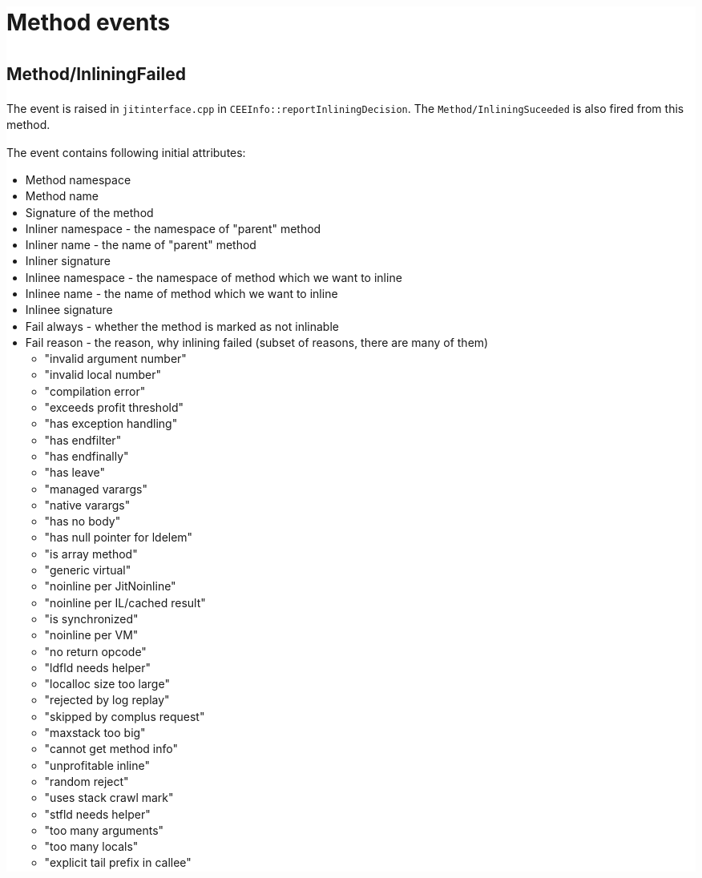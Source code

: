 # Method events

## Method/InliningFailed

The event is raised in `jitinterface.cpp` in `CEEInfo::reportInliningDecision`. The `Method/InliningSuceeded` is also fired from this
method.

The event contains following initial attributes:
- Method namespace
- Method name
- Signature of the method
- Inliner namespace - the namespace of "parent" method
- Inliner name - the name of "parent" method
- Inliner signature
- Inlinee namespace - the namespace of method which we want to inline
- Inlinee name - the name of method which we want to inline
- Inlinee signature
- Fail always - whether the method is marked as not inlinable
- Fail reason - the reason, why inlining failed (subset of reasons, there are many of them)
  - "invalid argument number"
  - "invalid local number"
  - "compilation error"
  - "exceeds profit threshold"
  - "has exception handling"
  - "has endfilter"
  - "has endfinally"
  - "has leave"
  - "managed varargs"
  - "native varargs"
  - "has no body"
  - "has null pointer for ldelem"
  - "is array method"
  - "generic virtual"
  - "noinline per JitNoinline"
  - "noinline per IL/cached result"
  - "is synchronized"
  - "noinline per VM"
  - "no return opcode"
  - "ldfld needs helper"
  - "localloc size too large"
  - "rejected by log replay"
  - "skipped by complus request"
  - "maxstack too big"
  - "cannot get method info"
  - "unprofitable inline"
  - "random reject"
  - "uses stack crawl mark"
  - "stfld needs helper"
  - "too many arguments"
  - "too many locals"
  - "explicit tail prefix in callee"

